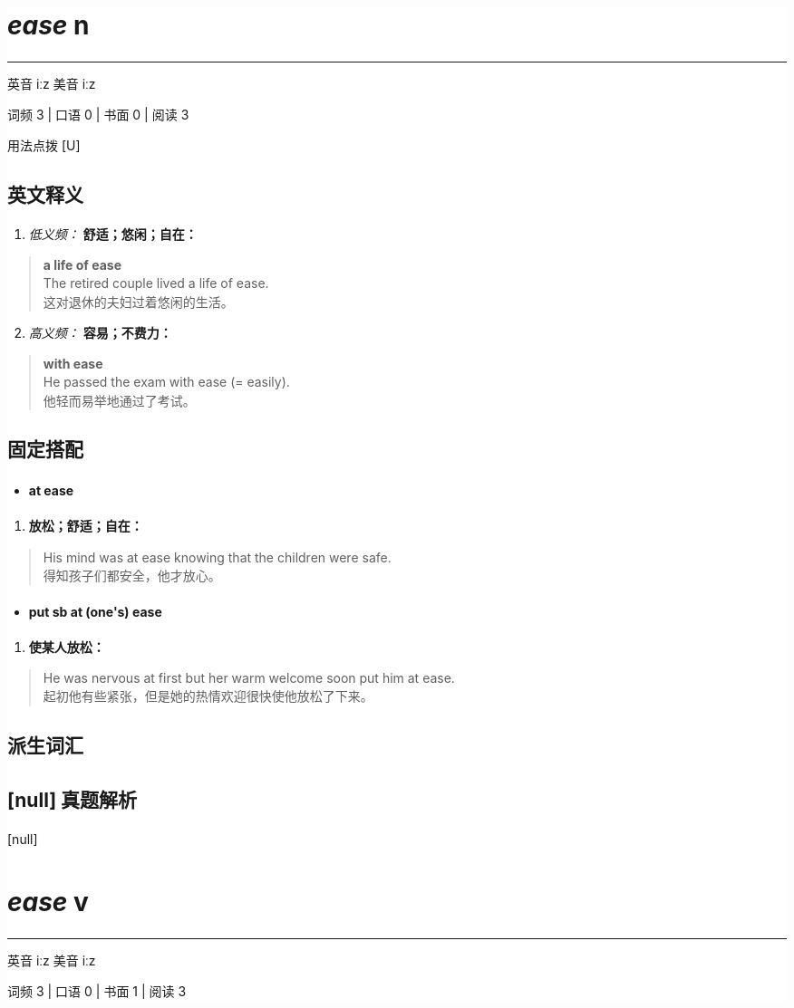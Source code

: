 
# ***ease*** n
---
英音 iːz     美音 iːz

词频 3 | 口语 0 | 书面 0 | 阅读 3

用法点拨  [U]

英文释义
---
1. *低义频：* **舒适；悠闲；自在：**  


> **a life of ease**  
> The retired couple lived a life of ease.   
> 这对退休的夫妇过着悠闲的生活。

2. *高义频：* **容易；不费力：**  


> **with ease**  
> He passed the exam with ease (= easily).  
> 他轻而易举地通过了考试。

固定搭配
---
- #### at ease
1. **放松；舒适；自在：**  


> His mind was at ease knowing that the children were safe.   
> 得知孩子们都安全，他才放心。

- #### put sb at (one's) ease
1. **使某人放松：**  


> He was nervous at first but her warm welcome soon put him at ease.   
> 起初他有些紧张，但是她的热情欢迎很快使他放松了下来。

派生词汇
---
[null]
真题解析
---
[null]


# ***ease*** v
---
英音 iːz     美音 iːz

词频 3 | 口语 0 | 书面 1 | 阅读 3

